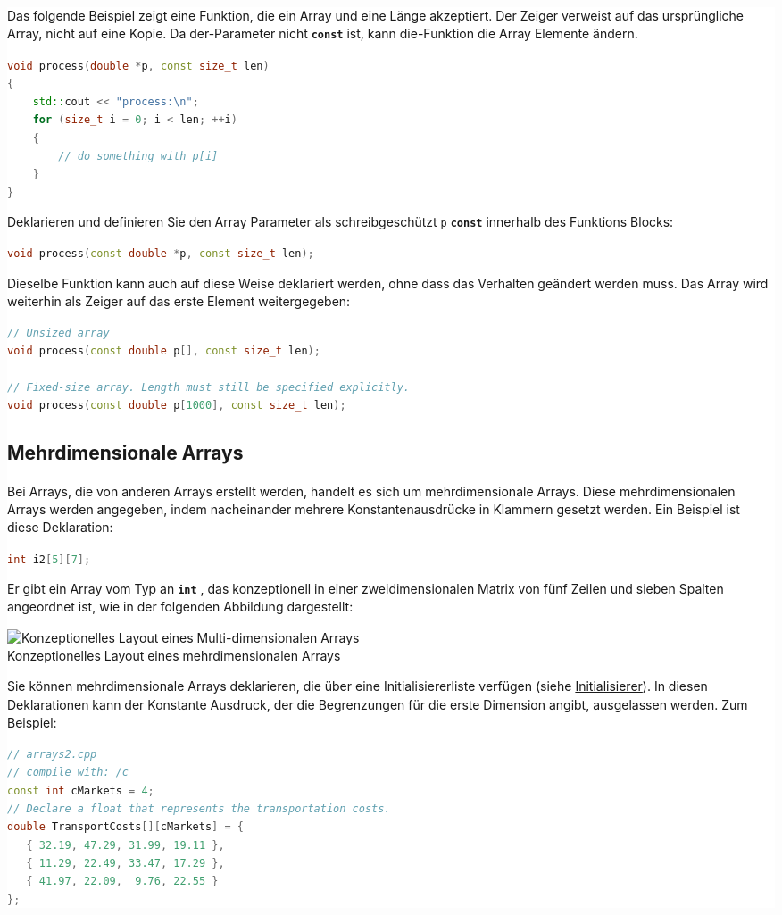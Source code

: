 Das folgende Beispiel zeigt eine Funktion, die ein Array und eine Länge akzeptiert. Der Zeiger verweist auf das ursprüngliche Array, nicht auf eine Kopie. Da der-Parameter nicht **`const`** ist, kann die-Funktion die Array Elemente ändern.

```cpp
void process(double *p, const size_t len)
{
    std::cout << "process:\n";
    for (size_t i = 0; i < len; ++i)
    {
        // do something with p[i]
    }
}
```

Deklarieren und definieren Sie den Array Parameter als schreibgeschützt `p` **`const`** innerhalb des Funktions Blocks:

```cpp
void process(const double *p, const size_t len);
```

Dieselbe Funktion kann auch auf diese Weise deklariert werden, ohne dass das Verhalten geändert werden muss. Das Array wird weiterhin als Zeiger auf das erste Element weitergegeben:

```cpp
// Unsized array
void process(const double p[], const size_t len);

// Fixed-size array. Length must still be specified explicitly.
void process(const double p[1000], const size_t len);
```

## <a name="multidimensional-arrays"></a>Mehrdimensionale Arrays

Bei Arrays, die von anderen Arrays erstellt werden, handelt es sich um mehrdimensionale Arrays. Diese mehrdimensionalen Arrays werden angegeben, indem nacheinander mehrere Konstantenausdrücke in Klammern gesetzt werden. Ein Beispiel ist diese Deklaration:

```cpp
int i2[5][7];
```

Er gibt ein Array vom Typ an **`int`** , das konzeptionell in einer zweidimensionalen Matrix von fünf Zeilen und sieben Spalten angeordnet ist, wie in der folgenden Abbildung dargestellt:

![Konzeptionelles Layout eines Multi&#45;dimensionalen Arrays](../cpp/media/vc38rc1.gif "Konzeptionelles Layout eines Multi&#45;dimensionalen Arrays") <br/>
Konzeptionelles Layout eines mehrdimensionalen Arrays

Sie können mehrdimensionale Arrays deklarieren, die über eine Initialisiererliste verfügen (siehe [Initialisierer](../cpp/initializers.md)). In diesen Deklarationen kann der Konstante Ausdruck, der die Begrenzungen für die erste Dimension angibt, ausgelassen werden. Zum Beispiel:

```cpp
// arrays2.cpp
// compile with: /c
const int cMarkets = 4;
// Declare a float that represents the transportation costs.
double TransportCosts[][cMarkets] = {
   { 32.19, 47.29, 31.99, 19.11 },
   { 11.29, 22.49, 33.47, 17.29 },
   { 41.97, 22.09,  9.76, 22.55 }
};
```
